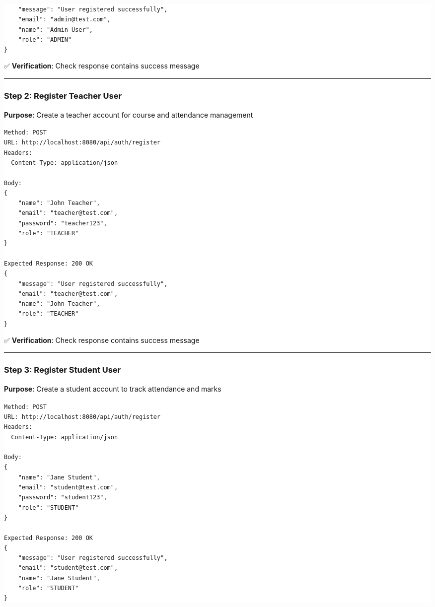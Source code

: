 ```
    "message": "User registered successfully",
    "email": "admin@test.com",
    "name": "Admin User",
    "role": "ADMIN"
}
```

✅ **Verification**: Check response contains success message

---

### Step 2: Register Teacher User
**Purpose**: Create a teacher account for course and attendance management

```
Method: POST
URL: http://localhost:8080/api/auth/register
Headers:
  Content-Type: application/json

Body:
{
    "name": "John Teacher",
    "email": "teacher@test.com",
    "password": "teacher123",
    "role": "TEACHER"
}

Expected Response: 200 OK
{
    "message": "User registered successfully",
    "email": "teacher@test.com",
    "name": "John Teacher",
    "role": "TEACHER"
}
```

✅ **Verification**: Check response contains success message

---

### Step 3: Register Student User
**Purpose**: Create a student account to track attendance and marks

```
Method: POST
URL: http://localhost:8080/api/auth/register
Headers:
  Content-Type: application/json

Body:
{
    "name": "Jane Student",
    "email": "student@test.com",
    "password": "student123",
    "role": "STUDENT"
}

Expected Response: 200 OK
{
    "message": "User registered successfully",
    "email": "student@test.com",
    "name": "Jane Student",
    "role": "STUDENT"
}
```
